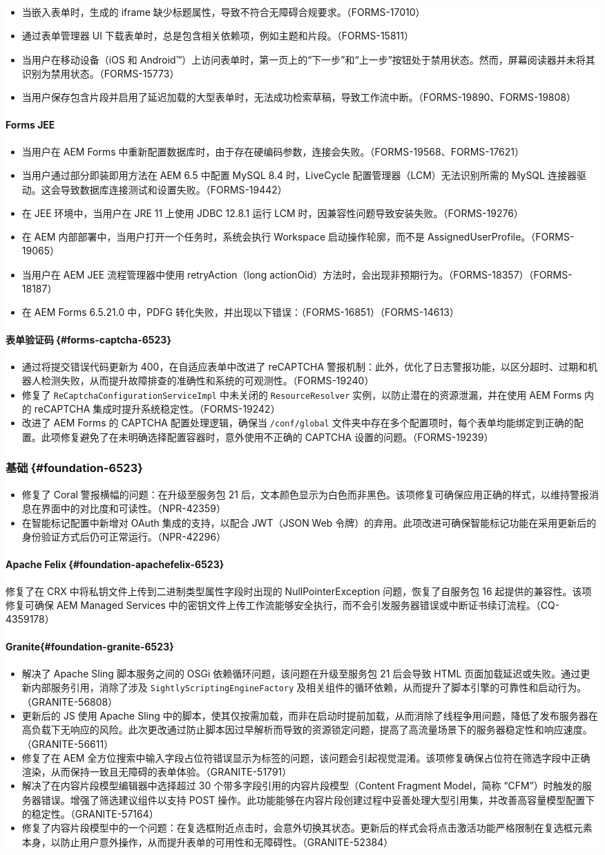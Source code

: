 * 当嵌入表单时，生成的 iframe 缺少标题属性，导致不符合无障碍合规要求。（FORMS-17010）

* 通过表单管理器 UI 下载表单时，总是包含相关依赖项，例如主题和片段。（FORMS-15811）

* 当用户在移动设备（iOS 和 Android™）上访问表单时，第一页上的“下一步”和“上一步”按钮处于禁用状态。然而，屏幕阅读器并未将其识别为禁用状态。（FORMS-15773）

* 当用户保存包含片段并启用了延迟加载的大型表单时，无法成功检索草稿，导致工作流中断。（FORMS-19890、FORMS-19808）

#### Forms JEE

* 当用户在 AEM Forms 中重新配置数据库时，由于存在硬编码参数，连接会失败。（FORMS-19568、FORMS-17621）

* 当用户通过部分即装即用方法在 AEM 6.5 中配置 MySQL 8.4 时，LiveCycle 配置管理器（LCM）无法识别所需的 MySQL 连接器驱动。这会导致数据库连接测试和设置失败。（FORMS-19442）

* 在 JEE 环境中，当用户在 JRE 11 上使用 JDBC 12.8.1 运行 LCM 时，因兼容性问题导致安装失败。（FORMS-19276）

* 在 AEM 内部部署中，当用户打开一个任务时，系统会执行 Workspace 启动操作轮廓，而不是 AssignedUserProfile。（FORMS-19065）

* 当用户在 AEM JEE 流程管理器中使用 retryAction（long actionOid）方法时，会出现非预期行为。（FORMS-18357）（FORMS-18187）

* 在 AEM Forms 6.5.21.0 中，PDFG 转化失败，并出现以下错误：（FORMS-16851）（FORMS-14613）

#### 表单验证码 {#forms-captcha-6523}

* 通过将提交错误代码更新为 400，在自适应表单中改进了 reCAPTCHA 警报机制：此外，优化了日志警报功能，以区分超时、过期和机器人检测失败，从而提升故障排查的准确性和系统的可观测性。（FORMS-19240）
* 修复了 `ReCaptchaConfigurationServiceImpl` 中未关闭的 `ResourceResolver` 实例，以防止潜在的资源泄漏，并在使用 AEM Forms 内的 reCAPTCHA 集成时提升系统稳定性。（FORMS-19242）
* 改进了 AEM Forms 的 CAPTCHA 配置处理逻辑，确保当 `/conf/global` 文件夹中存在多个配置项时，每个表单均能绑定到正确的配置。此项修复避免了在未明确选择配置容器时，意外使用不正确的 CAPTCHA 设置的问题。（FORMS-19239）








### 基础 {#foundation-6523}

* 修复了 Coral 警报横幅的问题：在升级至服务包 21 后，文本颜色显示为白色而非黑色。该项修复可确保应用正确的样式，以维持警报消息在界面中的对比度和可读性。（NPR-42359）
* 在智能标记配置中新增对 OAuth 集成的支持，以配合 JWT（JSON Web 令牌）的弃用。此项改进可确保智能标记功能在采用更新后的身份验证方式后仍可正常运行。（NPR-42296）

#### Apache Felix {#foundation-apachefelix-6523}

修复了在 CRX 中将私钥文件上传到二进制类型属性字段时出现的 NullPointerException 问题，恢复了自服务包 16 起提供的兼容性。该项修复可确保 AEM Managed Services 中的密钥文件上传工作流能够安全执行，而不会引发服务器错误或中断证书续订流程。（CQ-4359178）













#### Granite{#foundation-granite-6523}

* 解决了 Apache Sling 脚本服务之间的 OSGi 依赖循环问题，该问题在升级至服务包 21 后会导致 HTML 页面加载延迟或失败。通过更新内部服务引用，消除了涉及 `SightlyScriptingEngineFactory` 及相关组件的循环依赖，从而提升了脚本引擎的可靠性和启动行为。（GRANITE-56808）
* 更新后的 JS 使用 Apache Sling 中的脚本，使其仅按需加载，而非在启动时提前加载，从而消除了线程争用问题，降低了发布服务器在高负载下无响应的风险。此次更改通过防止脚本因过早解析而导致的资源锁定问题，提高了高流量场景下的服务器稳定性和响应速度。（GRANITE-56611）
* 修复了在 AEM 全方位搜索中输入字段占位符错误显示为标签的问题，该问题会引起视觉混淆。该项修复确保占位符在筛选字段中正确渲染，从而保持一致且无障碍的表单体验。（GRANITE-51791）
* 解决了在内容片段模型编辑器中选择超过 30 个带多字段引用的内容片段模型（Content Fragment Model，简称 “CFM”）时触发的服务器错误。增强了筛选建议组件以支持 POST 操作。此功能能够在内容片段创建过程中妥善处理大型引用集，并改善高容量模型配置下的稳定性。（GRANITE-57164）
* 修复了内容片段模型中的一个问题：在复选框附近点击时，会意外切换其状态。更新后的样式会将点击激活功能严格限制在复选框元素本身，以防止用户意外操作，从而提升表单的可用性和无障碍性。（GRANITE-52384）
